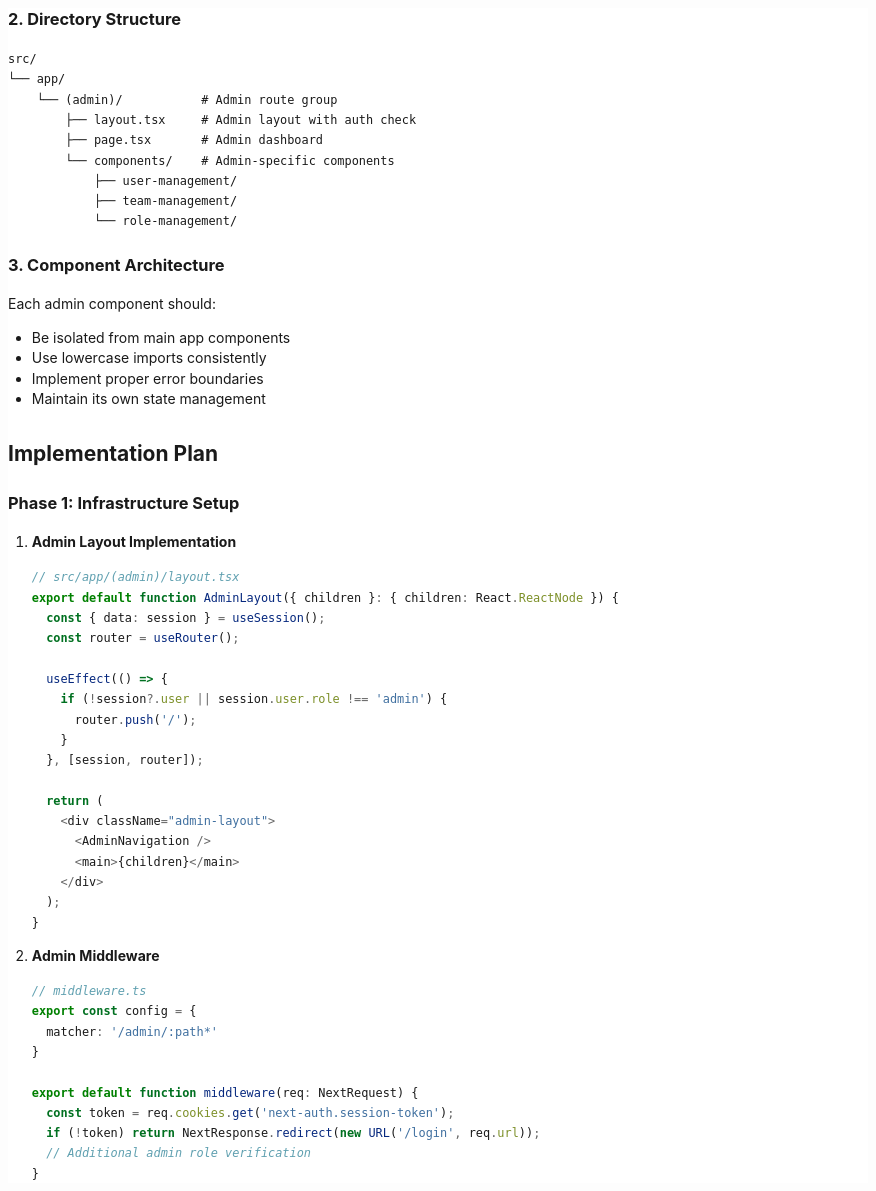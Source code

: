 ### 2. Directory Structure
```
src/
└── app/
    └── (admin)/           # Admin route group
        ├── layout.tsx     # Admin layout with auth check
        ├── page.tsx       # Admin dashboard
        └── components/    # Admin-specific components
            ├── user-management/
            ├── team-management/
            └── role-management/
```

### 3. Component Architecture
Each admin component should:
- Be isolated from main app components
- Use lowercase imports consistently
- Implement proper error boundaries
- Maintain its own state management

## Implementation Plan

### Phase 1: Infrastructure Setup
1. **Admin Layout Implementation**
   ```typescript
   // src/app/(admin)/layout.tsx
   export default function AdminLayout({ children }: { children: React.ReactNode }) {
     const { data: session } = useSession();
     const router = useRouter();

     useEffect(() => {
       if (!session?.user || session.user.role !== 'admin') {
         router.push('/');
       }
     }, [session, router]);

     return (
       <div className="admin-layout">
         <AdminNavigation />
         <main>{children}</main>
       </div>
     );
   }
   ```

2. **Admin Middleware**
   ```typescript
   // middleware.ts
   export const config = {
     matcher: '/admin/:path*'
   }

   export default function middleware(req: NextRequest) {
     const token = req.cookies.get('next-auth.session-token');
     if (!token) return NextResponse.redirect(new URL('/login', req.url));
     // Additional admin role verification
   }
   ```
